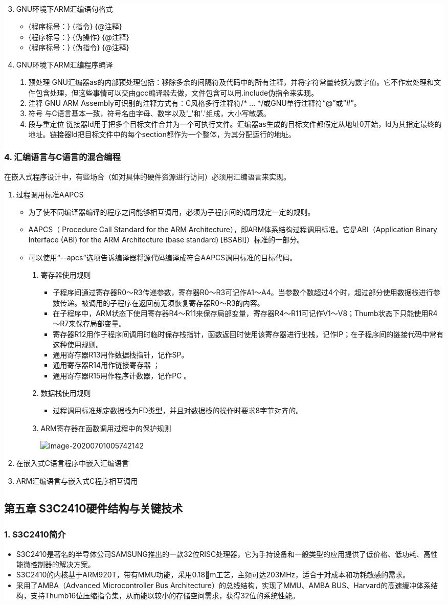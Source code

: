 3. GNU环境下ARM汇编语句格式

   - {程序标号：} {指令} {@注释}
   - {程序标号：} {伪操作} {@注释}
   - {程序标号：} {伪指令} {@注释}

4. GNU环境下ARM汇编程序编译

   1. 预处理
      GNU汇编器as的内部预处理包括：移除多余的间隔符及代码中的所有注释，并将字符常量转换为数字值。它不作宏处理和文件包含处理，但这些事情可以交由gcc编译器去做，文件包含可以用.include伪指令来实现。
   2. 注释
      GNU ARM Assembly可识别的注释方式有：C风格多行注释符/* ... */或GNU单行注释符“@”或“#”。
   3. 符号
      与C语言基本一致，符号名由字母、数字以及'_'和'.'组成，大小写敏感。
   4. 段与重定位
      链接器ld用于把多个目标文件合并为一个可执行文件。汇编器as生成的目标文件都假定从地址0开始，ld为其指定最终的地址。链接器ld把目标文件中的每个section都作为一个整体，为其分配运行的地址。 

### 4. 汇编语言与C语言的混合编程

在嵌入式程序设计中，有些场合（如对具体的硬件资源进行访问）必须用汇编语言来实现。

1. 过程调用标准AAPCS

   - 为了使不同编译器编译的程序之间能够相互调用，必须为子程序间的调用规定一定的规则。

   - AAPCS（ Procedure Call Standard for the ARM Architecture），即ARM体系结构过程调用标准。它是ABI（Application Binary Interface (ABI) for the ARM Architecture (base standard) [BSABI]）标准的一部分。

   - 可以使用“--apcs”选项告诉编译器将源代码编译成符合AAPCS调用标准的目标代码。

     1. 寄存器使用规则

        - 子程序间通过寄存器R0～R3传递参数，寄存器R0～R3可记作A1～A4。当参数个数超过4个时，超过部分使用数据栈进行参数传递。被调用的子程序在返回前无须恢复寄存器R0～R3的内容。
        - 在子程序中，ARM状态下使用寄存器R4～R11来保存局部变量，寄存器R4～R11可记作V1～V8；Thumb状态下只能使用R4～R7来保存局部变量。
        - 寄存器R12用作子程序间调用时临时保存栈指针，函数返回时使用该寄存器进行出栈，记作IP；在子程序间的链接代码中常有这种使用规则。
        - 通用寄存器R13用作数据栈指针，记作SP。 
        - 通用寄存器R14用作链接寄存器 ；
        - 通用寄存器R15用作程序计数器，记作PC 。

     2. 数据栈使用规则

        - 过程调用标准规定数据栈为FD类型，并且对数据栈的操作时要求8字节对齐的。

     3. ARM寄存器在函数调用过程中的保护规则

        ![image-20200701005742142](https://fabian.oss-cn-hangzhou.aliyuncs.com/img/NmcdCxZGvHA3ksl.png)

2. 在嵌入式C语言程序中嵌入汇编语言

3. ARM汇编语言与嵌入式C程序相互调用

## 第五章  S3C2410硬件结构与关键技术

### 1. S3C2410简介

- S3C2410是著名的半导体公司SAMSUNG推出的一款32位RISC处理器，它为手持设备和一般类型的应用提供了低价格、低功耗、高性能微控制器的解决方案。
- S3C2410的内核基于ARM920T，带有MMU功能，采用0.18m工艺，主频可达203MHz，适合于对成本和功耗敏感的需求。
- 采用了AMBA（Advanced Microcontroller Bus Architecture）的总线结构，实现了MMU、AMBA BUS、Harvard的高速缓冲体系结构，支持Thumb16位压缩指令集，从而能以较小的存储空间需求，获得32位的系统性能。
